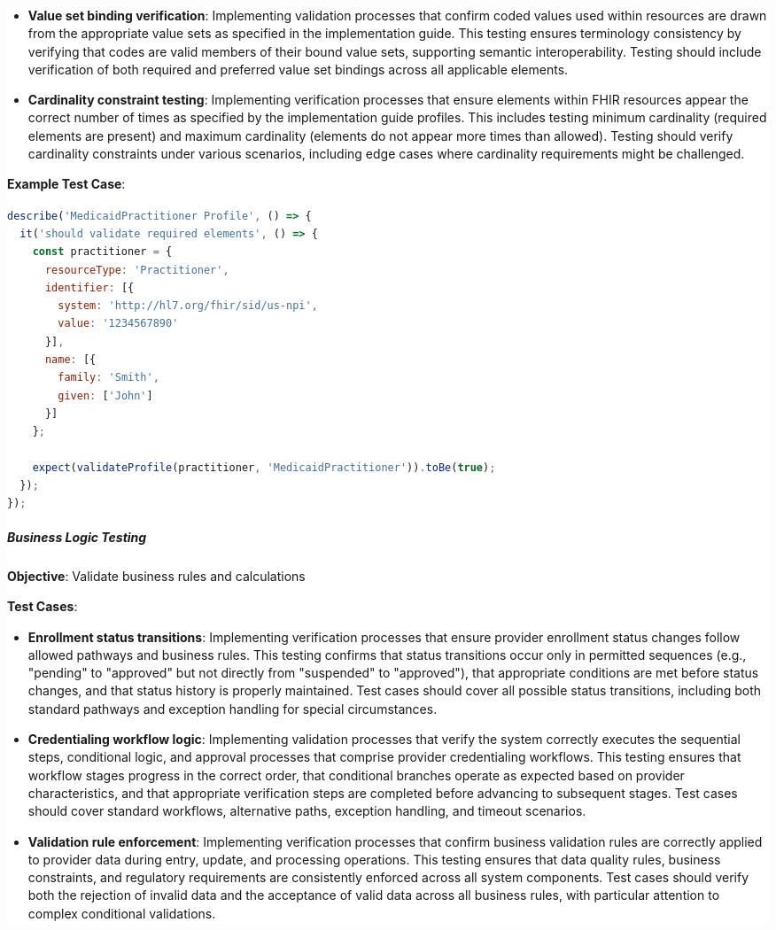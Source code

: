 - **Value set binding verification**: Implementing validation processes that confirm coded values used within resources are drawn from the appropriate value sets as specified in the implementation guide. This testing ensures terminology consistency by verifying that codes are valid members of their bound value sets, supporting semantic interoperability. Testing should include verification of both required and preferred value set bindings across all applicable elements.

- **Cardinality constraint testing**: Implementing verification processes that ensure elements within FHIR resources appear the correct number of times as specified by the implementation guide profiles. This includes testing minimum cardinality (required elements are present) and maximum cardinality (elements do not appear more times than allowed). Testing should verify cardinality constraints under various scenarios, including edge cases where cardinality requirements might be challenged.

**Example Test Case**:
```javascript
describe('MedicaidPractitioner Profile', () => {
  it('should validate required elements', () => {
    const practitioner = {
      resourceType: 'Practitioner',
      identifier: [{
        system: 'http://hl7.org/fhir/sid/us-npi',
        value: '1234567890'
      }],
      name: [{
        family: 'Smith',
        given: ['John']
      }]
    };
    
    expect(validateProfile(practitioner, 'MedicaidPractitioner')).toBe(true);
  });
});
```

##### Business Logic Testing
**Objective**: Validate business rules and calculations

**Test Cases**:
- **Enrollment status transitions**: Implementing verification processes that ensure provider enrollment status changes follow allowed pathways and business rules. This testing confirms that status transitions occur only in permitted sequences (e.g., "pending" to "approved" but not directly from "suspended" to "approved"), that appropriate conditions are met before status changes, and that status history is properly maintained. Test cases should cover all possible status transitions, including both standard pathways and exception handling for special circumstances.

- **Credentialing workflow logic**: Implementing validation processes that verify the system correctly executes the sequential steps, conditional logic, and approval processes that comprise provider credentialing workflows. This testing ensures that workflow stages progress in the correct order, that conditional branches operate as expected based on provider characteristics, and that appropriate verification steps are completed before advancing to subsequent stages. Test cases should cover standard workflows, alternative paths, exception handling, and timeout scenarios.

- **Validation rule enforcement**: Implementing verification processes that confirm business validation rules are correctly applied to provider data during entry, update, and processing operations. This testing ensures that data quality rules, business constraints, and regulatory requirements are consistently enforced across all system components. Test cases should verify both the rejection of invalid data and the acceptance of valid data across all business rules, with particular attention to complex conditional validations.
